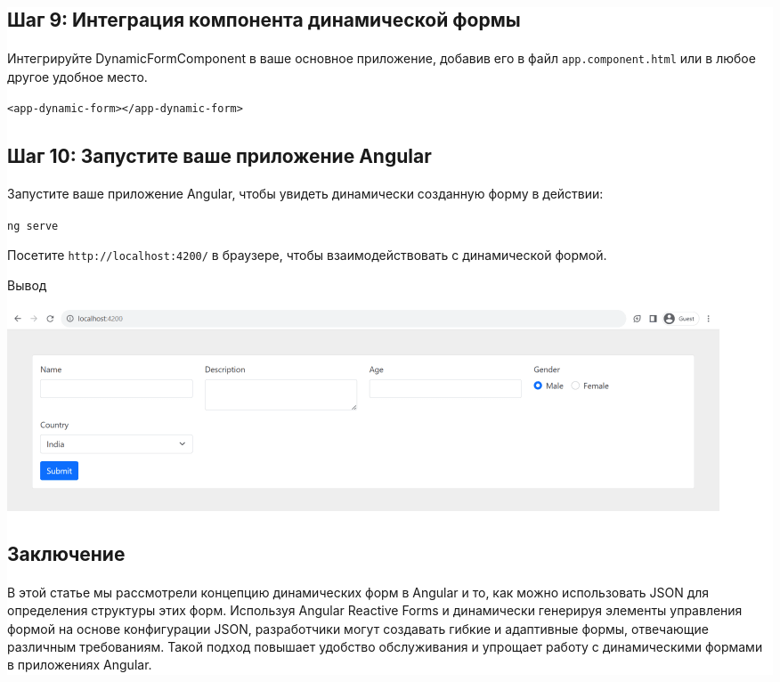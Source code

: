 ## Шаг 9: Интеграция компонента динамической формы

Интегрируйте DynamicFormComponent в ваше основное приложение, добавив его в файл `app.component.html` или в любое другое удобное место.

`<app-dynamic-form></app-dynamic-form>`

## Шаг 10: Запустите ваше приложение Angular

Запустите ваше приложение Angular, чтобы увидеть динамически созданную форму в действии:

`ng serve`

Посетите `http://localhost:4200/` в браузере, чтобы взаимодействовать с динамической формой.

Вывод

![1omp4qvsvw5023f4omg7.png](../../assets/images/1omp4qvsvw5023f4omg7.png)

## Заключение

В этой статье мы рассмотрели концепцию динамических форм в Angular и то, как можно использовать JSON для определения структуры этих форм. Используя Angular Reactive Forms и динамически генерируя элементы управления формой на основе конфигурации JSON, разработчики могут создавать гибкие и адаптивные формы, отвечающие различным требованиям. Такой подход повышает удобство обслуживания и упрощает работу с динамическими формами в приложениях Angular.
